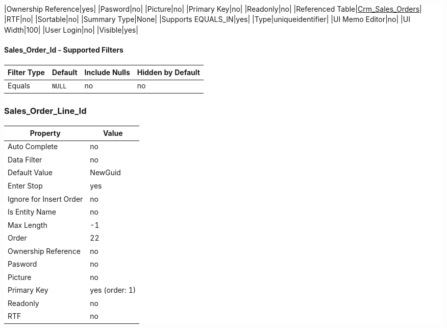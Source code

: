 |Ownership Reference|yes|
|Pasword|no|
|Picture|no|
|Primary Key|no|
|Readonly|no|
|Referenced Table|[Crm_Sales_Orders](Crm_Sales_Orders.md)|
|RTF|no|
|Sortable|no|
|Summary Type|None|
|Supports EQUALS_IN|yes|
|Type|uniqueidentifier|
|UI Memo Editor|no|
|UI Width|100|
|User Login|no|
|Visible|yes|

#### Sales_Order_Id - Supported Filters

| Filter Type | Default | Include Nulls | Hidden by Default |
| - | - | - | - |
|Equals|`NULL`|no|no|

### Sales_Order_Line_Id

| Property | Value |
| - | - |
|Auto Complete|no|
|Data Filter|no|
|Default Value|NewGuid|
|Enter Stop|yes|
|Ignore for Insert Order|no|
|Is Entity Name|no|
|Max Length|-1|
|Order|22|
|Ownership Reference|no|
|Pasword|no|
|Picture|no|
|Primary Key|yes (order: 1)|
|Readonly|no|
|RTF|no|